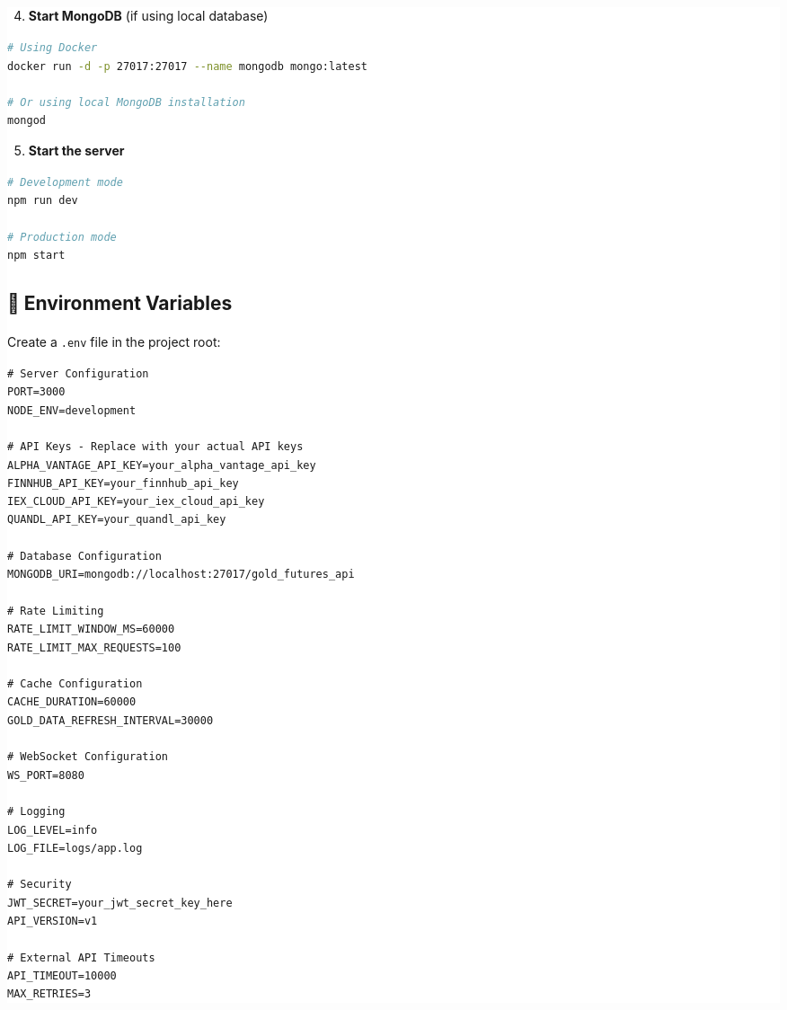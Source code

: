 4. **Start MongoDB** (if using local database)
```bash
# Using Docker
docker run -d -p 27017:27017 --name mongodb mongo:latest

# Or using local MongoDB installation
mongod
```

5. **Start the server**
```bash
# Development mode
npm run dev

# Production mode
npm start
```

## 🔑 Environment Variables

Create a `.env` file in the project root:

```env
# Server Configuration
PORT=3000
NODE_ENV=development

# API Keys - Replace with your actual API keys
ALPHA_VANTAGE_API_KEY=your_alpha_vantage_api_key
FINNHUB_API_KEY=your_finnhub_api_key
IEX_CLOUD_API_KEY=your_iex_cloud_api_key
QUANDL_API_KEY=your_quandl_api_key

# Database Configuration
MONGODB_URI=mongodb://localhost:27017/gold_futures_api

# Rate Limiting
RATE_LIMIT_WINDOW_MS=60000
RATE_LIMIT_MAX_REQUESTS=100

# Cache Configuration
CACHE_DURATION=60000
GOLD_DATA_REFRESH_INTERVAL=30000

# WebSocket Configuration
WS_PORT=8080

# Logging
LOG_LEVEL=info
LOG_FILE=logs/app.log

# Security
JWT_SECRET=your_jwt_secret_key_here
API_VERSION=v1

# External API Timeouts
API_TIMEOUT=10000
MAX_RETRIES=3
```
